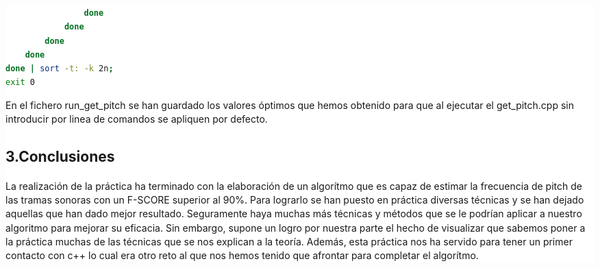 ```sh
                done  
            done
        done 
    done
done | sort -t: -k 2n;
exit 0
```
En el fichero run_get_pitch se han guardado los valores óptimos que hemos obtenido para que al ejecutar el get_pitch.cpp sin introducir por linea de comandos se apliquen por defecto.

3.Conclusiones
----------------------------------------------
 La realización de la práctica ha terminado con la elaboración de un algorítmo que es capaz de estimar la frecuencia de pitch de las tramas sonoras con un F-SCORE superior al 90%. Para lograrlo se han puesto en práctica diversas técnicas y se han dejado aquellas que han dado mejor resultado. Seguramente haya muchas más técnicas y métodos que se le podrían aplicar a nuestro algoritmo para mejorar su eficacia. Sin embargo, supone un logro por nuestra parte el hecho de visualizar que sabemos poner a la práctica muchas de las técnicas que se nos explican a la teoría. Además, esta práctica nos ha servido para tener un primer contacto con c++ lo cual era otro reto al que nos hemos tenido que afrontar para completar el algorítmo.











